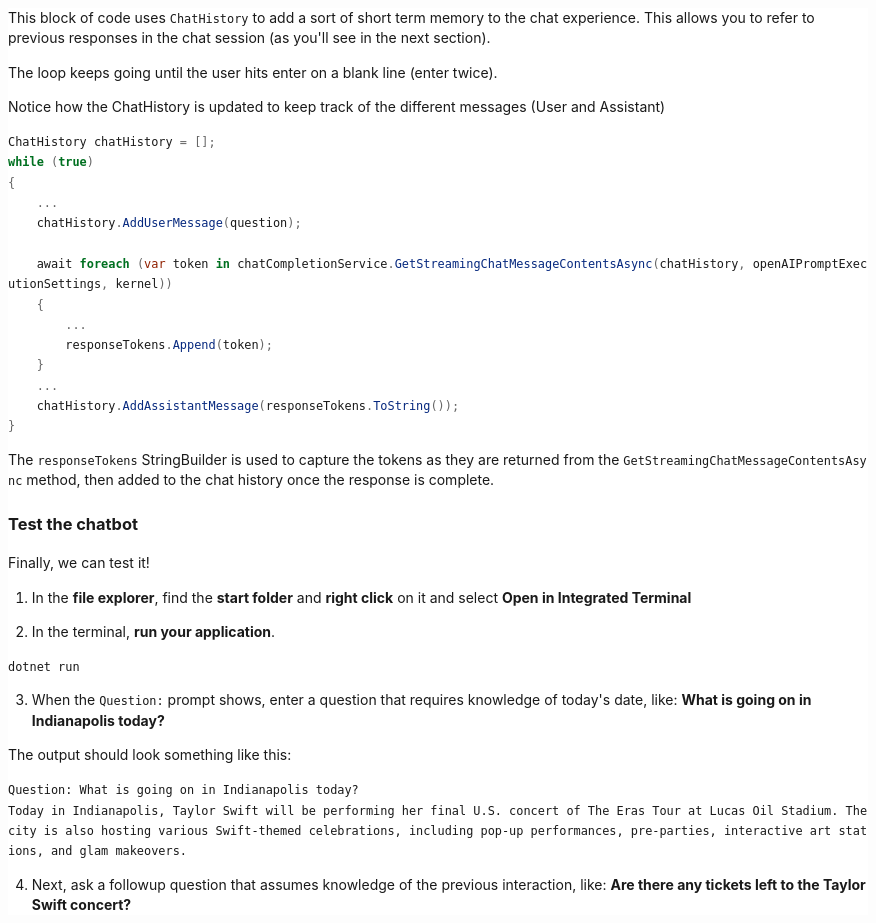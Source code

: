 This block of code uses `ChatHistory` to add a sort of short term memory to the chat experience. This allows you to refer to previous responses in the chat session (as you'll see in the next section).

The loop keeps going until the user hits enter on a blank line (enter twice).

Notice how the ChatHistory is updated to keep track of the different messages (User and Assistant)

```C#
ChatHistory chatHistory = [];
while (true)
{
    ...  
    chatHistory.AddUserMessage(question);
    
    await foreach (var token in chatCompletionService.GetStreamingChatMessageContentsAsync(chatHistory, openAIPromptExecutionSettings, kernel))
    {
        ...
        responseTokens.Append(token);
    }
    ...
    chatHistory.AddAssistantMessage(responseTokens.ToString());
}
```

The `responseTokens` StringBuilder is used to capture the tokens as they are returned from the `GetStreamingChatMessageContentsAsync` method, then added to the chat history once the response is complete.

### Test the chatbot

Finally, we can test it!

1. In the **file explorer**, find the **start folder** and **right click** on it and select **Open in Integrated Terminal**

2. In the terminal, **run your application**.

```C#
dotnet run
```

3. When the `Question:` prompt shows, enter a question that requires knowledge of today's date, like: **What is going on in Indianapolis today?**

The output should look something like this:
```text
Question: What is going on in Indianapolis today?
Today in Indianapolis, Taylor Swift will be performing her final U.S. concert of The Eras Tour at Lucas Oil Stadium. The city is also hosting various Swift-themed celebrations, including pop-up performances, pre-parties, interactive art stations, and glam makeovers.
```

4. Next, ask a followup question that assumes knowledge of the previous interaction, like: **Are there any tickets left to the Taylor Swift concert?**
